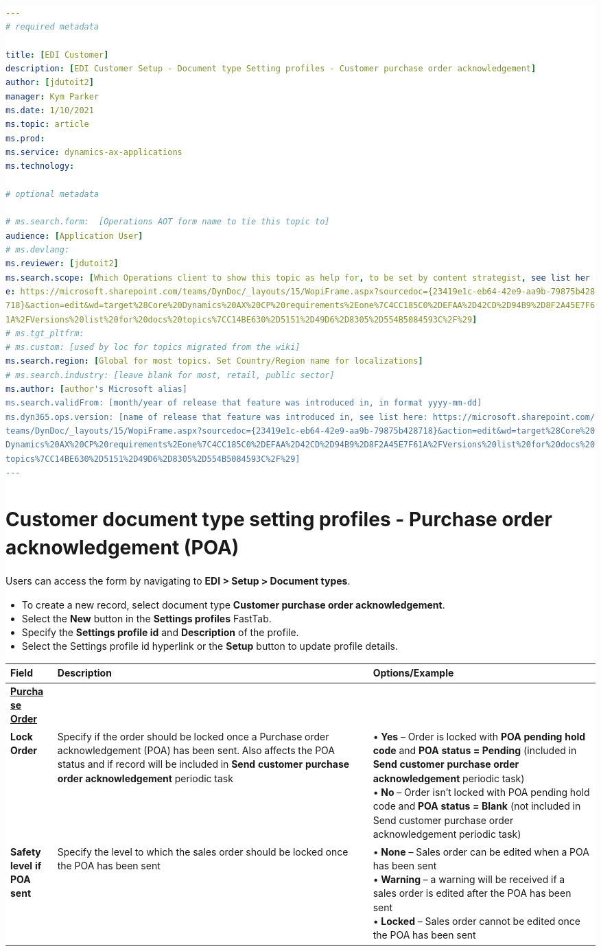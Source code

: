 ```yaml
---
# required metadata

title: [EDI Customer]
description: [EDI Customer Setup - Document type Setting profiles - Customer purchase order acknowledgement]
author: [jdutoit2]
manager: Kym Parker
ms.date: 1/10/2021
ms.topic: article
ms.prod: 
ms.service: dynamics-ax-applications
ms.technology: 

# optional metadata

# ms.search.form:  [Operations AOT form name to tie this topic to]
audience: [Application User]
# ms.devlang: 
ms.reviewer: [jdutoit2]
ms.search.scope: [Which Operations client to show this topic as help for, to be set by content strategist, see list here: https://microsoft.sharepoint.com/teams/DynDoc/_layouts/15/WopiFrame.aspx?sourcedoc={23419e1c-eb64-42e9-aa9b-79875b428718}&action=edit&wd=target%28Core%20Dynamics%20AX%20CP%20requirements%2Eone%7C4CC185C0%2DEFAA%2D42CD%2D94B9%2D8F2A45E7F61A%2FVersions%20list%20for%20docs%20topics%7CC14BE630%2D5151%2D49D6%2D8305%2D554B5084593C%2F%29]
# ms.tgt_pltfrm: 
# ms.custom: [used by loc for topics migrated from the wiki]
ms.search.region: [Global for most topics. Set Country/Region name for localizations]
# ms.search.industry: [leave blank for most, retail, public sector]
ms.author: [author's Microsoft alias]
ms.search.validFrom: [month/year of release that feature was introduced in, in format yyyy-mm-dd]
ms.dyn365.ops.version: [name of release that feature was introduced in, see list here: https://microsoft.sharepoint.com/teams/DynDoc/_layouts/15/WopiFrame.aspx?sourcedoc={23419e1c-eb64-42e9-aa9b-79875b428718}&action=edit&wd=target%28Core%20Dynamics%20AX%20CP%20requirements%2Eone%7C4CC185C0%2DEFAA%2D42CD%2D94B9%2D8F2A45E7F61A%2FVersions%20list%20for%20docs%20topics%7CC14BE630%2D5151%2D49D6%2D8305%2D554B5084593C%2F%29]
---
```


# Customer document type setting profiles - Purchase order acknowledgement (POA)

Users can access the form by navigating to **EDI > Setup > Document types**.

- To create a new record, select document type **Customer purchase order acknowledgement**.
- Select the **New** button in the **Settings profiles** FastTab.
- Specify the **Settings profile id** and **Description** of the profile.
- Select the Settings profile id hyperlink or the **Setup** button to update profile details.

**Field**           |	**Description**	                          | **Options/Example**
:-------            |:-------                                   |:----------
<ins>**Purchase Order**</ins> |   |
**Lock Order**      |	Specify if the order should be locked once a Purchase order acknowledgement (POA) has been sent. Also affects the POA status and if record will be included in **Send customer purchase order acknowledgement** periodic task	| •	**Yes** – Order is locked with **POA pending hold code** and **POA status = Pending** (included in **Send customer purchase order acknowledgement** periodic task) <br> •	**No** – Order isn’t locked with POA pending hold code and **POA status = Blank** (not included in Send customer purchase order acknowledgement periodic task)
**Safety level if POA sent**  |	Specify the level to which the sales order should be locked once the POA has been sent	| •	**None** – Sales order can be edited when a POA has been sent <br> •	**Warning** – a warning will be received if a sales order is edited after the POA has been sent <br> •	**Locked** – Sales order cannot be edited once the POA has been sent